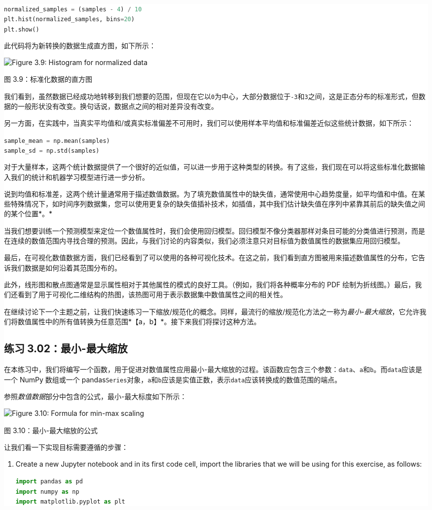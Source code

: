 ```py
normalized_samples = (samples - 4) / 10
plt.hist(normalized_samples, bins=20)
plt.show()
```

此代码将为新转换的数据生成直方图，如下所示：

![Figure 3.9: Histogram for normalized data ](image/B15968_03_09.jpg)

图 3.9：标准化数据的直方图

我们看到，虽然数据已经成功地转移到我们想要的范围，但现在它以`0`为中心，大部分数据位于`-3`和`3`之间，这是正态分布的标准形式，但数据的一般形状没有改变。换句话说，数据点之间的相对差异没有改变。

另一方面，在实践中，当真实平均值和/或真实标准偏差不可用时，我们可以使用样本平均值和标准偏差近似这些统计数据，如下所示：

```py
sample_mean = np.mean(samples)
sample_sd = np.std(samples)
```

对于大量样本，这两个统计数据提供了一个很好的近似值，可以进一步用于这种类型的转换。有了这些，我们现在可以将这些标准化数据输入我们的统计和机器学习模型进行进一步分析。

说到均值和标准差，这两个统计量通常用于描述数值数据。为了填充数值属性中的缺失值，通常使用中心趋势度量，如平均值和中值。在某些特殊情况下，如时间序列数据集，您可以使用更复杂的缺失值插补技术，如插值，其中我们估计缺失值在序列中紧靠其前后的缺失值之间的某个位置*。*

当我们想要训练一个预测模型来定位一个数值属性时，我们会使用回归模型。回归模型不像分类器那样对条目可能的分类值进行预测，而是在连续的数值范围内寻找合理的预测。因此，与我们讨论的内容类似，我们必须注意只对目标值为数值属性的数据集应用回归模型。

最后，在可视化数值数据方面，我们已经看到了可以使用的各种可视化技术。在这之前，我们看到直方图被用来描述数值属性的分布，它告诉我们数据是如何沿着其范围分布的。

此外，线形图和散点图通常是显示属性相对于其他属性的模式的良好工具。（例如，我们将各种概率分布的 PDF 绘制为折线图。）最后，我们还看到了用于可视化二维结构的热图，该热图可用于表示数据集中数值属性之间的相关性。

在继续讨论下一个主题之前，让我们快速练习一下缩放/规范化的概念。同样，最流行的缩放/规范化方法之一称为*最小-最大缩放*，它允许我们将数值属性中的所有值转换为任意范围*【a，b】*。接下来我们将探讨这种方法。

## 练习 3.02：最小-最大缩放

在本练习中，我们将编写一个函数，用于促进对数值属性应用最小-最大缩放的过程。该函数应包含三个参数：`data`、`a`和`b`。而`data`应该是一个 NumPy 数组或一个 pandas`Series`对象，`a`和`b`应该是实值正数，表示`data`应该转换成的数值范围的端点。

参照*数值数据*部分中包含的公式，最小-最大标度如下所示：

![Figure 3.10: Formula for min-max scaling ](image/B15968_03_10.jpg)

图 3.10：最小-最大缩放的公式

让我们看一下实现目标需要遵循的步骤：

1.  Create a new Jupyter notebook and in its first code cell, import the libraries that we will be using for this exercise, as follows:

    ```py
    import pandas as pd
    import numpy as np
    import matplotlib.pyplot as plt
    ```
